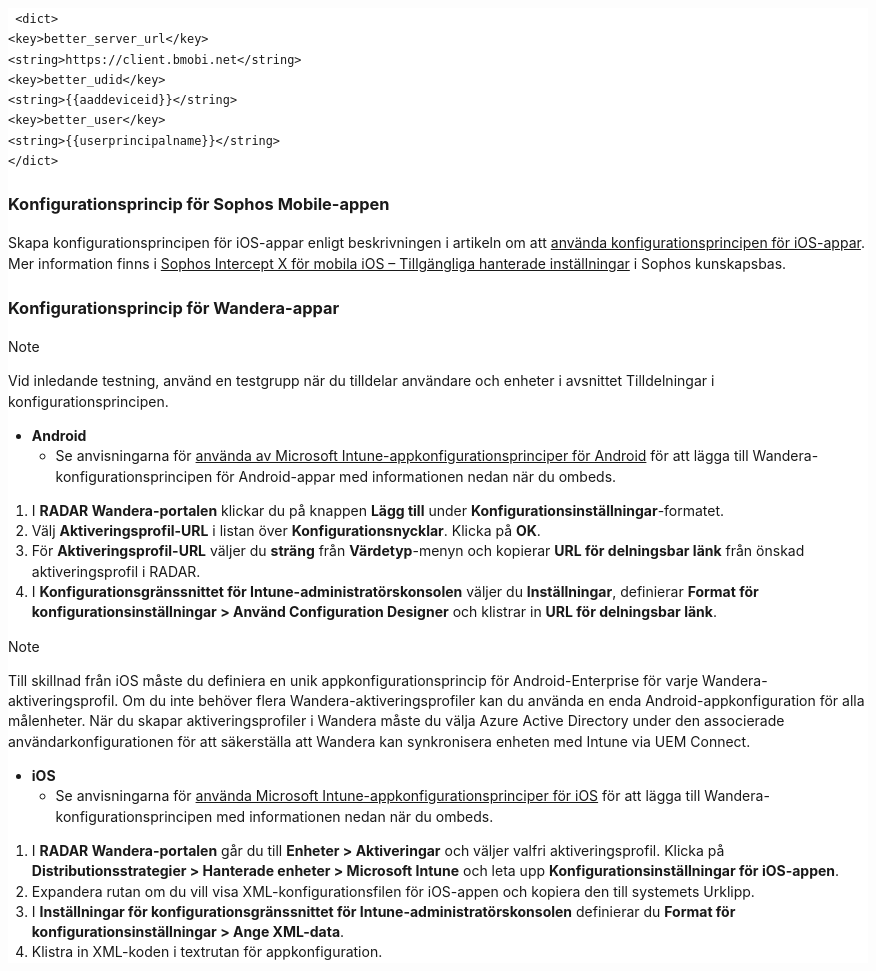    ```
    <dict>
   <key>better_server_url</key>
   <string>https://client.bmobi.net</string>
   <key>better_udid</key>
   <string>{{aaddeviceid}}</string>
   <key>better_user</key>
   <string>{{userprincipalname}}</string>
   </dict>
   ```

### <a name="sophos-mobile-app-configuration-policy"></a>Konfigurationsprincip för Sophos Mobile-appen

Skapa konfigurationsprincipen för iOS-appar enligt beskrivningen i artikeln om att [använda konfigurationsprincipen för iOS-appar](../apps/app-configuration-policies-use-ios.md). Mer information finns i [Sophos Intercept X för mobila iOS – Tillgängliga hanterade inställningar](https://community.sophos.com/kb/133963) i Sophos kunskapsbas.

### <a name="wandera-app-configuration-policy"></a>Konfigurationsprincip för Wandera-appar

> [!NOTE]
> Vid inledande testning, använd en testgrupp när du tilldelar användare och enheter i avsnittet Tilldelningar i konfigurationsprincipen. 

- **Android**
  - Se anvisningarna för [använda av Microsoft Intune-appkonfigurationsprinciper för Android](../apps/app-configuration-policies-use-android.md) för att lägga till Wandera-konfigurationsprincipen för Android-appar med informationen nedan när du ombeds.

1. I **RADAR Wandera-portalen** klickar du på knappen **Lägg till** under **Konfigurationsinställningar**-formatet.
2. Välj **Aktiveringsprofil-URL** i listan över **Konfigurationsnycklar**. Klicka på **OK**.
3. För **Aktiveringsprofil-URL** väljer du **sträng** från **Värdetyp**-menyn och kopierar **URL för delningsbar länk** från önskad aktiveringsprofil i RADAR.
4. I **Konfigurationsgränssnittet för Intune-administratörskonsolen** väljer du **Inställningar**, definierar **Format för konfigurationsinställningar > Använd Configuration Designer** och klistrar in **URL för delningsbar länk**.  

> [!NOTE] 
> Till skillnad från iOS måste du definiera en unik appkonfigurationsprincip för Android-Enterprise för varje Wandera-aktiveringsprofil. Om du inte behöver flera Wandera-aktiveringsprofiler kan du använda en enda Android-appkonfiguration för alla målenheter. När du skapar aktiveringsprofiler i Wandera måste du välja Azure Active Directory under den associerade användarkonfigurationen för att säkerställa att Wandera kan synkronisera enheten med Intune via UEM Connect.

- **iOS**
  - Se anvisningarna för [använda Microsoft Intune-appkonfigurationsprinciper för iOS](../apps/app-configuration-policies-use-ios.md) för att lägga till Wandera-konfigurationsprincipen med informationen nedan när du ombeds.

1. I **RADAR Wandera-portalen** går du till **Enheter > Aktiveringar** och väljer valfri aktiveringsprofil. Klicka på **Distributionsstrategier > Hanterade enheter > Microsoft Intune** och leta upp **Konfigurationsinställningar för iOS-appen**.  
2. Expandera rutan om du vill visa XML-konfigurationsfilen för iOS-appen och kopiera den till systemets Urklipp.  
3. I **Inställningar för konfigurationsgränssnittet för Intune-administratörskonsolen** definierar du **Format för konfigurationsinställningar > Ange XML-data**. 
4. Klistra in XML-koden i textrutan för appkonfiguration.

